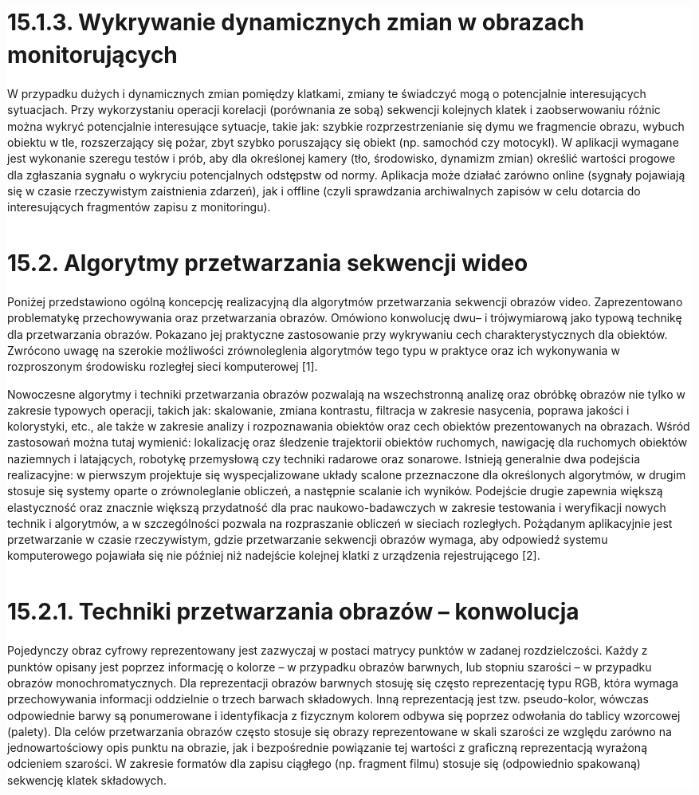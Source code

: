 # 15.1.3. Wykrywanie dynamicznych zmian w obrazach monitorujących

W przypadku dużych i dynamicznych zmian pomiędzy klatkami, zmiany te świadczyć mogą o potencjalnie interesujących sytuacjach. Przy wykorzystaniu operacji korelacji (porównania ze sobą) sekwencji kolejnych klatek i zaobserwowaniu różnic można wykryć potencjalnie interesujące sytuacje, takie jak: szybkie rozprzestrzenianie się dymu we fragmencie obrazu, wybuch obiektu w tle, rozszerzający się pożar, zbyt szybko poruszający się obiekt (np. samochód czy motocykl). W aplikacji wymagane jest wykonanie szeregu testów i prób, aby dla określonej kamery (tło, środowisko, dynamizm zmian) określić wartości progowe dla zgłaszania sygnału o wykryciu potencjalnych odstępstw od normy. Aplikacja może działać zarówno online (sygnały pojawiają się w czasie rzeczywistym zaistnienia zdarzeń), jak i offline (czyli sprawdzania archiwalnych zapisów w celu dotarcia do interesujących fragmentów zapisu z monitoringu).

# 15.2. Algorytmy przetwarzania sekwencji wideo

Poniżej przedstawiono ogólną koncepcję realizacyjną dla algorytmów przetwarzania sekwencji obrazów video. Zaprezentowano problematykę przechowywania oraz przetwarzania obrazów. Omówiono konwolucję dwu– i trójwymiarową jako typową technikę dla przetwarzania obrazów. Pokazano jej praktyczne zastosowanie przy wykrywaniu cech charakterystycznych dla obiektów. Zwrócono uwagę na szerokie możliwości zrównoleglenia algorytmów tego typu w praktyce oraz ich wykonywania w rozproszonym środowisku rozległej sieci komputerowej [1].

Nowoczesne algorytmy i techniki przetwarzania obrazów pozwalają na wszechstronną analizę oraz obróbkę obrazów nie tylko w zakresie typowych operacji, takich jak: skalowanie, zmiana kontrastu, filtracja w zakresie nasycenia, poprawa jakości i kolorystyki, etc., ale także w zakresie analizy i rozpoznawania obiektów oraz cech obiektów prezentowanych na obrazach. Wśród zastosowań można tutaj wymienić: lokalizację oraz śledzenie trajektorii obiektów ruchomych, nawigację dla ruchomych obiektów naziemnych i latających, robotykę przemysłową czy techniki radarowe oraz sonarowe. Istnieją generalnie dwa podejścia realizacyjne: w pierwszym projektuje się wyspecjalizowane układy scalone przeznaczone dla określonych algorytmów, w drugim stosuje się systemy oparte o zrównoleglanie obliczeń, a następnie scalanie ich wyników. Podejście drugie zapewnia większą elastyczność oraz znacznie większą przydatność dla prac naukowo-badawczych w zakresie testowania i weryfikacji nowych technik i algorytmów, a w szczególności pozwala na rozpraszanie obliczeń w sieciach rozległych. Pożądanym aplikacyjnie jest przetwarzanie w czasie rzeczywistym, gdzie przetwarzanie sekwencji obrazów wymaga, aby odpowiedź systemu komputerowego pojawiała się nie później niż nadejście kolejnej klatki z urządzenia rejestrującego [2].

# 15.2.1. Techniki przetwarzania obrazów – konwolucja

Pojedynczy obraz cyfrowy reprezentowany jest zazwyczaj w postaci matrycy punktów w zadanej rozdzielczości. Każdy z punktów opisany jest poprzez informację o kolorze – w przypadku obrazów barwnych, lub stopniu szarości – w przypadku obrazów monochromatycznych. Dla reprezentacji obrazów barwnych stosuję się często reprezentację typu RGB, która wymaga przechowywania informacji oddzielnie o trzech barwach składowych. Inną reprezentacją jest tzw. pseudo-kolor, wówczas odpowiednie barwy są ponumerowane i identyfikacja z fizycznym kolorem odbywa się poprzez odwołania do tablicy wzorcowej (palety). Dla celów przetwarzania obrazów często stosuje się obrazy reprezentowane w skali szarości ze względu zarówno na jednowartościowy opis punktu na obrazie, jak i bezpośrednie powiązanie tej wartości z graficzną reprezentacją wyrażoną odcieniem szarości. W zakresie formatów dla zapisu ciągłego (np. fragment filmu) stosuje się (odpowiednio spakowaną) sekwencję klatek składowych.
